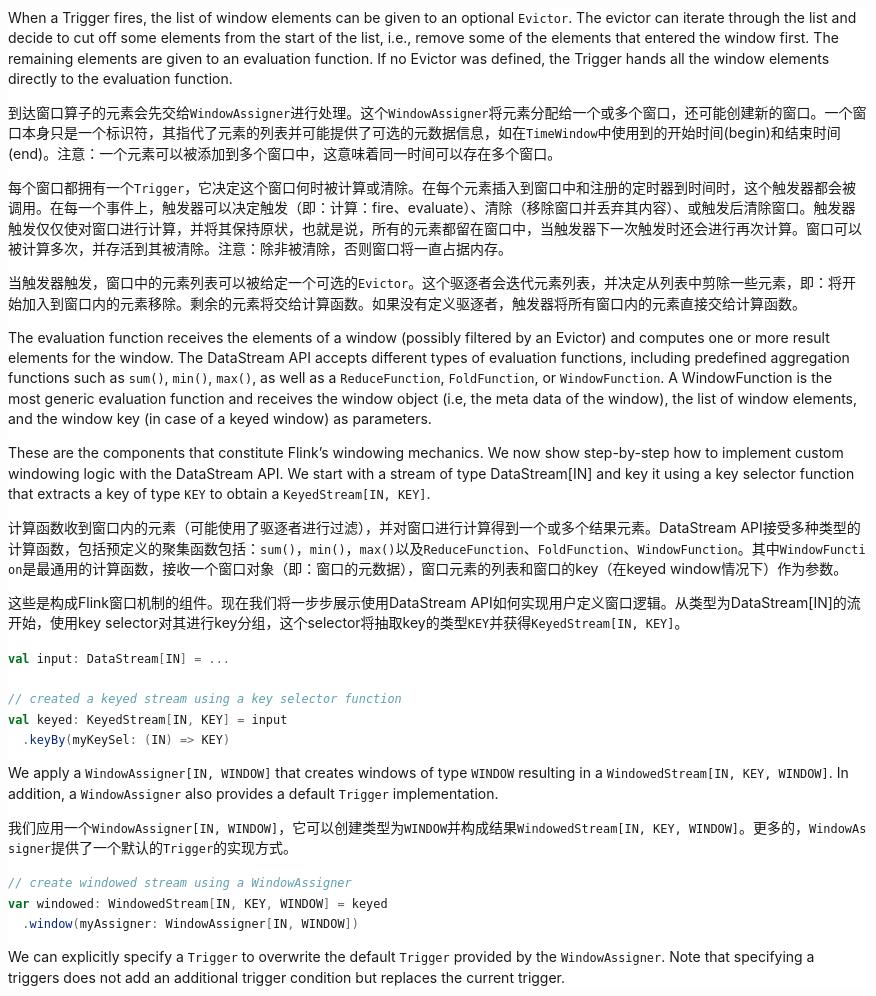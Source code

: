 When a Trigger fires, the list of window elements can be given to an optional `Evictor`. The evictor can iterate through the list and decide to cut off some elements from the start of the list, i.e., remove some of the elements that entered the window first. The remaining elements are given to an evaluation function. If no Evictor was defined, the Trigger hands all the window elements directly to the evaluation function.

到达窗口算子的元素会先交给`WindowAssigner`进行处理。这个`WindowAssigner`将元素分配给一个或多个窗口，还可能创建新的窗口。一个窗口本身只是一个标识符，其指代了元素的列表并可能提供了可选的元数据信息，如在`TimeWindow`中使用到的开始时间(begin)和结束时间(end)。注意：一个元素可以被添加到多个窗口中，这意味着同一时间可以存在多个窗口。

每个窗口都拥有一个`Trigger`，它决定这个窗口何时被计算或清除。在每个元素插入到窗口中和注册的定时器到时间时，这个触发器都会被调用。在每一个事件上，触发器可以决定触发（即：计算：fire、evaluate）、清除（移除窗口并丢弃其内容）、或触发后清除窗口。触发器触发仅仅使对窗口进行计算，并将其保持原状，也就是说，所有的元素都留在窗口中，当触发器下一次触发时还会进行再次计算。窗口可以被计算多次，并存活到其被清除。注意：除非被清除，否则窗口将一直占据内存。

当触发器触发，窗口中的元素列表可以被给定一个可选的`Evictor`。这个驱逐者会迭代元素列表，并决定从列表中剪除一些元素，即：将开始加入到窗口内的元素移除。剩余的元素将交给计算函数。如果没有定义驱逐者，触发器将所有窗口内的元素直接交给计算函数。

The evaluation function receives the elements of a window (possibly filtered by an Evictor) and computes one or more result elements for the window. The DataStream API accepts different types of evaluation functions, including predefined aggregation functions such as `sum()`, `min()`, `max()`, as well as a `ReduceFunction`, `FoldFunction`, or `WindowFunction`. A WindowFunction is the most generic evaluation function and receives the window object (i.e, the meta data of the window), the list of window elements, and the window key (in case of a keyed window) as parameters.

These are the components that constitute Flink’s windowing mechanics. We now show step-by-step how to implement custom windowing logic with the DataStream API. We start with a stream of type DataStream[IN] and key it using a key selector function that extracts a key of type `KEY` to obtain a `KeyedStream[IN, KEY]`.

计算函数收到窗口内的元素（可能使用了驱逐者进行过滤），并对窗口进行计算得到一个或多个结果元素。DataStream API接受多种类型的计算函数，包括预定义的聚集函数包括：`sum()`，`min()`，`max()`以及`ReduceFunction`、`FoldFunction`、`WindowFunction`。其中`WindowFunction`是最通用的计算函数，接收一个窗口对象（即：窗口的元数据），窗口元素的列表和窗口的key（在keyed window情况下）作为参数。

这些是构成Flink窗口机制的组件。现在我们将一步步展示使用DataStream API如何实现用户定义窗口逻辑。从类型为DataStream[IN]的流开始，使用key selector对其进行key分组，这个selector将抽取key的类型`KEY`并获得`KeyedStream[IN, KEY]`。

```scala
val input: DataStream[IN] = ...

// created a keyed stream using a key selector function
val keyed: KeyedStream[IN, KEY] = input
  .keyBy(myKeySel: (IN) => KEY)
```

We apply a `WindowAssigner[IN, WINDOW]` that creates windows of type `WINDOW` resulting in a `WindowedStream[IN, KEY, WINDOW]`. In addition, a `WindowAssigner` also provides a default `Trigger` implementation.

我们应用一个`WindowAssigner[IN, WINDOW]`，它可以创建类型为`WINDOW`并构成结果`WindowedStream[IN, KEY, WINDOW]`。更多的，`WindowAssigner`提供了一个默认的`Trigger`的实现方式。

```scala
// create windowed stream using a WindowAssigner
var windowed: WindowedStream[IN, KEY, WINDOW] = keyed
  .window(myAssigner: WindowAssigner[IN, WINDOW])
```

We can explicitly specify a `Trigger` to overwrite the default `Trigger` provided by the `WindowAssigner`. Note that specifying a triggers does not add an additional trigger condition but replaces the current trigger.
